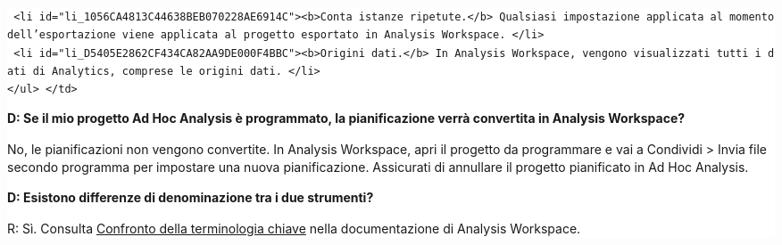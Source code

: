      <li id="li_1056CA4813C44638BEB070228AE6914C"><b>Conta istanze ripetute.</b> Qualsiasi impostazione applicata al momento dell’esportazione viene applicata al progetto esportato in Analysis Workspace. </li> 
     <li id="li_D5405E2862CF434CA82AA9DE000F4BBC"><b>Origini dati.</b> In Analysis Workspace, vengono visualizzati tutti i dati di Analytics, comprese le origini dati. </li> 
    </ul> </td> 
  </tr> 
  <tr> 
   <td colname="col1"> <p><b>D: Se il mio progetto Ad Hoc Analysis è programmato, la pianificazione verrà convertita in Analysis Workspace?</b> </p> </td> 
   <td colname="col2"> <p>No, le pianificazioni non vengono convertite. In Analysis Workspace, apri il progetto da programmare e vai a <span class="uicontrol"> Condividi</span> &gt; <span class="uicontrol"> Invia file secondo programma</span> per impostare una nuova pianificazione. Assicurati di annullare il progetto pianificato in Ad Hoc Analysis. </p> </td> 
  </tr> 
  <tr> 
   <td colname="col1"> <p><b>D: Esistono differenze di denominazione tra i due strumenti?</b> </p> </td> 
   <td colname="col2"> <p>R: Sì. Consulta <a href="https://docs.adobe.com/content/help/it-IT/analytics/analyze/analysis-workspace/adhocanalysis-vs-analysisworkspace.html"  >Confronto della terminologia chiave</a> nella documentazione di Analysis Workspace. </p> </td> 
  </tr> 
 </tbody> 
</table>

